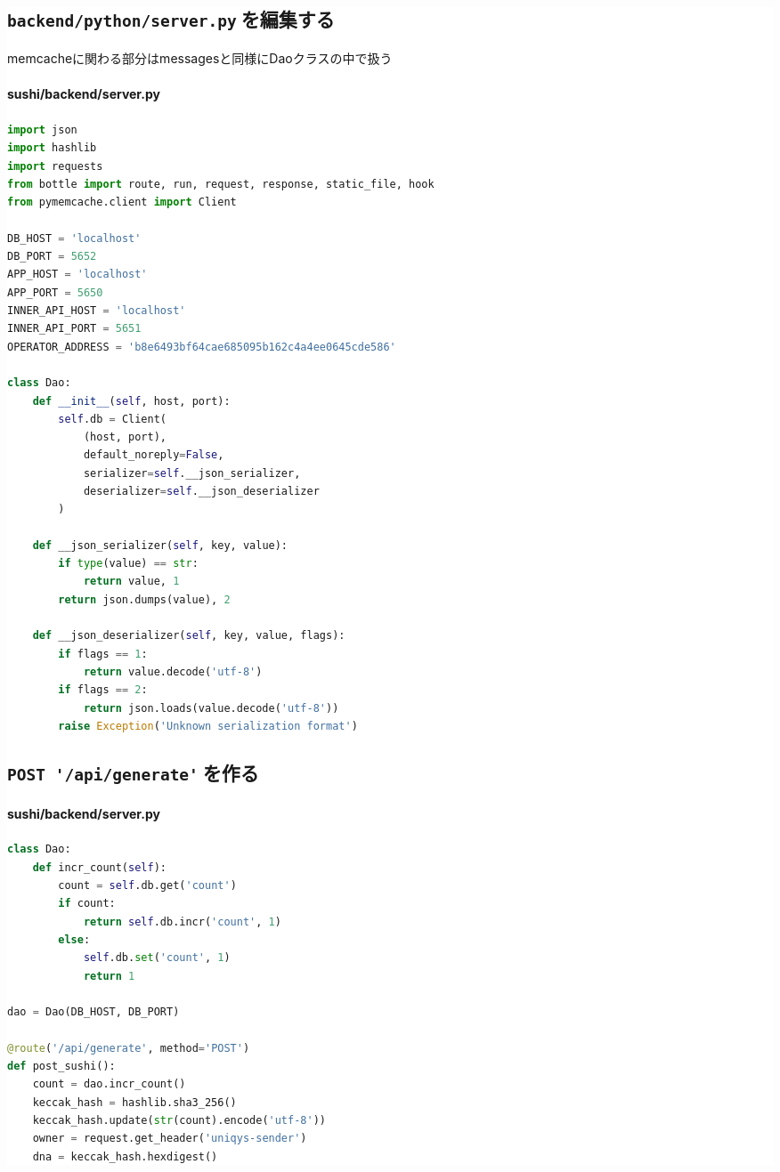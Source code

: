 ## `backend/python/server.py` を編集する
memcacheに関わる部分はmessagesと同様にDaoクラスの中で扱う

#### sushi/backend/server.py
```python
import json
import hashlib
import requests
from bottle import route, run, request, response, static_file, hook
from pymemcache.client import Client

DB_HOST = 'localhost'
DB_PORT = 5652
APP_HOST = 'localhost'
APP_PORT = 5650
INNER_API_HOST = 'localhost'
INNER_API_PORT = 5651
OPERATOR_ADDRESS = 'b8e6493bf64cae685095b162c4a4ee0645cde586'

class Dao:
    def __init__(self, host, port):
        self.db = Client(
            (host, port),
            default_noreply=False,
            serializer=self.__json_serializer,
            deserializer=self.__json_deserializer
        )

    def __json_serializer(self, key, value):
        if type(value) == str:
            return value, 1
        return json.dumps(value), 2

    def __json_deserializer(self, key, value, flags):
        if flags == 1:
            return value.decode('utf-8')
        if flags == 2:
            return json.loads(value.decode('utf-8'))
        raise Exception('Unknown serialization format')
```

## `POST '/api/generate'` を作る
#### sushi/backend/server.py
```python
class Dao:
    def incr_count(self):
        count = self.db.get('count')
        if count:
            return self.db.incr('count', 1)
        else:
            self.db.set('count', 1)
            return 1

dao = Dao(DB_HOST, DB_PORT)

@route('/api/generate', method='POST')
def post_sushi():
    count = dao.incr_count()
    keccak_hash = hashlib.sha3_256()
    keccak_hash.update(str(count).encode('utf-8'))
    owner = request.get_header('uniqys-sender')
    dna = keccak_hash.hexdigest()
```